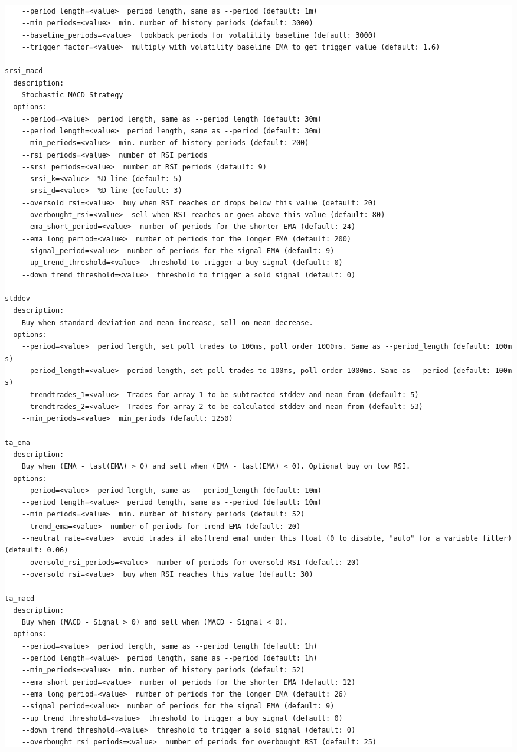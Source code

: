 ```
    --period_length=<value>  period length, same as --period (default: 1m)
    --min_periods=<value>  min. number of history periods (default: 3000)
    --baseline_periods=<value>  lookback periods for volatility baseline (default: 3000)
    --trigger_factor=<value>  multiply with volatility baseline EMA to get trigger value (default: 1.6)

srsi_macd
  description:
    Stochastic MACD Strategy
  options:
    --period=<value>  period length, same as --period_length (default: 30m)
    --period_length=<value>  period length, same as --period (default: 30m)
    --min_periods=<value>  min. number of history periods (default: 200)
    --rsi_periods=<value>  number of RSI periods
    --srsi_periods=<value>  number of RSI periods (default: 9)
    --srsi_k=<value>  %D line (default: 5)
    --srsi_d=<value>  %D line (default: 3)
    --oversold_rsi=<value>  buy when RSI reaches or drops below this value (default: 20)
    --overbought_rsi=<value>  sell when RSI reaches or goes above this value (default: 80)
    --ema_short_period=<value>  number of periods for the shorter EMA (default: 24)
    --ema_long_period=<value>  number of periods for the longer EMA (default: 200)
    --signal_period=<value>  number of periods for the signal EMA (default: 9)
    --up_trend_threshold=<value>  threshold to trigger a buy signal (default: 0)
    --down_trend_threshold=<value>  threshold to trigger a sold signal (default: 0)

stddev
  description:
    Buy when standard deviation and mean increase, sell on mean decrease.
  options:
    --period=<value>  period length, set poll trades to 100ms, poll order 1000ms. Same as --period_length (default: 100ms)
    --period_length=<value>  period length, set poll trades to 100ms, poll order 1000ms. Same as --period (default: 100ms)
    --trendtrades_1=<value>  Trades for array 1 to be subtracted stddev and mean from (default: 5)
    --trendtrades_2=<value>  Trades for array 2 to be calculated stddev and mean from (default: 53)
    --min_periods=<value>  min_periods (default: 1250)

ta_ema
  description:
    Buy when (EMA - last(EMA) > 0) and sell when (EMA - last(EMA) < 0). Optional buy on low RSI.
  options:
    --period=<value>  period length, same as --period_length (default: 10m)
    --period_length=<value>  period length, same as --period (default: 10m)
    --min_periods=<value>  min. number of history periods (default: 52)
    --trend_ema=<value>  number of periods for trend EMA (default: 20)
    --neutral_rate=<value>  avoid trades if abs(trend_ema) under this float (0 to disable, "auto" for a variable filter) (default: 0.06)
    --oversold_rsi_periods=<value>  number of periods for oversold RSI (default: 20)
    --oversold_rsi=<value>  buy when RSI reaches this value (default: 30)

ta_macd
  description:
    Buy when (MACD - Signal > 0) and sell when (MACD - Signal < 0).
  options:
    --period=<value>  period length, same as --period_length (default: 1h)
    --period_length=<value>  period length, same as --period (default: 1h)
    --min_periods=<value>  min. number of history periods (default: 52)
    --ema_short_period=<value>  number of periods for the shorter EMA (default: 12)
    --ema_long_period=<value>  number of periods for the longer EMA (default: 26)
    --signal_period=<value>  number of periods for the signal EMA (default: 9)
    --up_trend_threshold=<value>  threshold to trigger a buy signal (default: 0)
    --down_trend_threshold=<value>  threshold to trigger a sold signal (default: 0)
    --overbought_rsi_periods=<value>  number of periods for overbought RSI (default: 25)
```